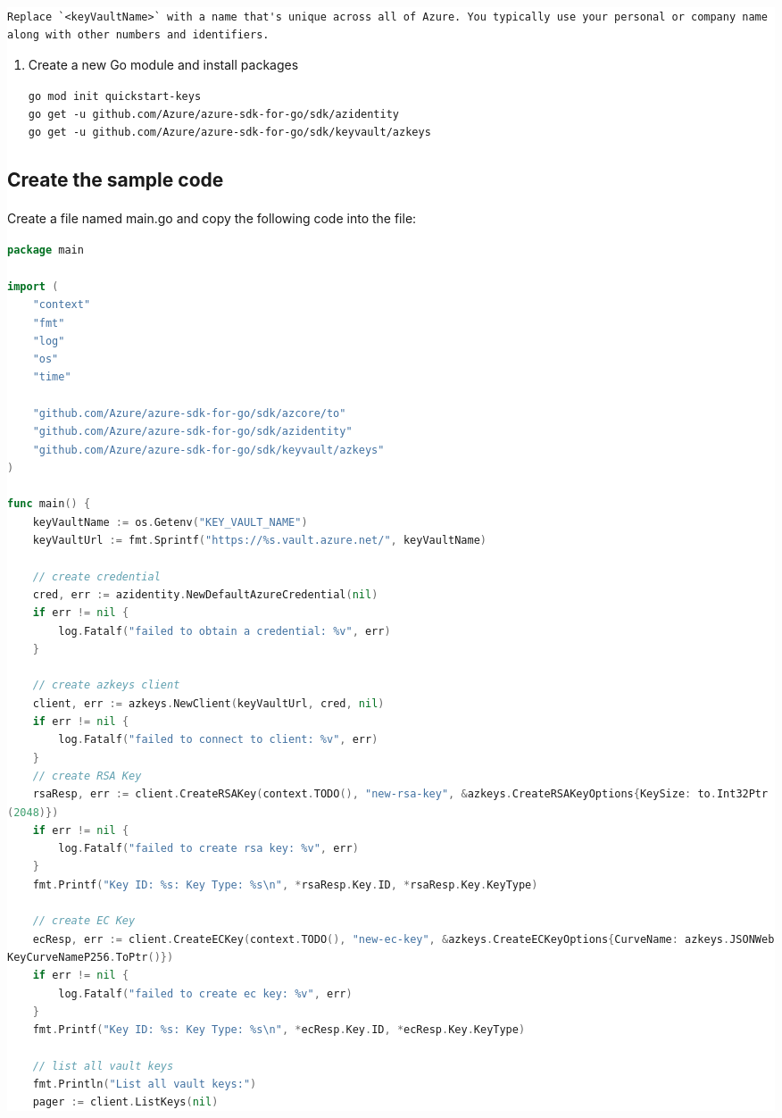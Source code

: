     Replace `<keyVaultName>` with a name that's unique across all of Azure. You typically use your personal or company name along with other numbers and identifiers.

1. Create a new Go module and install packages

    ```azurecli
    go mod init quickstart-keys
    go get -u github.com/Azure/azure-sdk-for-go/sdk/azidentity
    go get -u github.com/Azure/azure-sdk-for-go/sdk/keyvault/azkeys
    ```


## Create the sample code

Create a file named main.go and copy the following code into the file:

```go
package main

import (
	"context"
	"fmt"
	"log"
	"os"
	"time"

	"github.com/Azure/azure-sdk-for-go/sdk/azcore/to"
	"github.com/Azure/azure-sdk-for-go/sdk/azidentity"
	"github.com/Azure/azure-sdk-for-go/sdk/keyvault/azkeys"
)

func main() {
	keyVaultName := os.Getenv("KEY_VAULT_NAME")
	keyVaultUrl := fmt.Sprintf("https://%s.vault.azure.net/", keyVaultName)

	// create credential
	cred, err := azidentity.NewDefaultAzureCredential(nil)
	if err != nil {
		log.Fatalf("failed to obtain a credential: %v", err)
	}

	// create azkeys client
	client, err := azkeys.NewClient(keyVaultUrl, cred, nil)
	if err != nil {
		log.Fatalf("failed to connect to client: %v", err)
	}
	// create RSA Key
	rsaResp, err := client.CreateRSAKey(context.TODO(), "new-rsa-key", &azkeys.CreateRSAKeyOptions{KeySize: to.Int32Ptr(2048)})
	if err != nil {
		log.Fatalf("failed to create rsa key: %v", err)
	}
	fmt.Printf("Key ID: %s: Key Type: %s\n", *rsaResp.Key.ID, *rsaResp.Key.KeyType)

	// create EC Key
	ecResp, err := client.CreateECKey(context.TODO(), "new-ec-key", &azkeys.CreateECKeyOptions{CurveName: azkeys.JSONWebKeyCurveNameP256.ToPtr()})
	if err != nil {
		log.Fatalf("failed to create ec key: %v", err)
	}
	fmt.Printf("Key ID: %s: Key Type: %s\n", *ecResp.Key.ID, *ecResp.Key.KeyType)

	// list all vault keys
	fmt.Println("List all vault keys:")
	pager := client.ListKeys(nil)
```